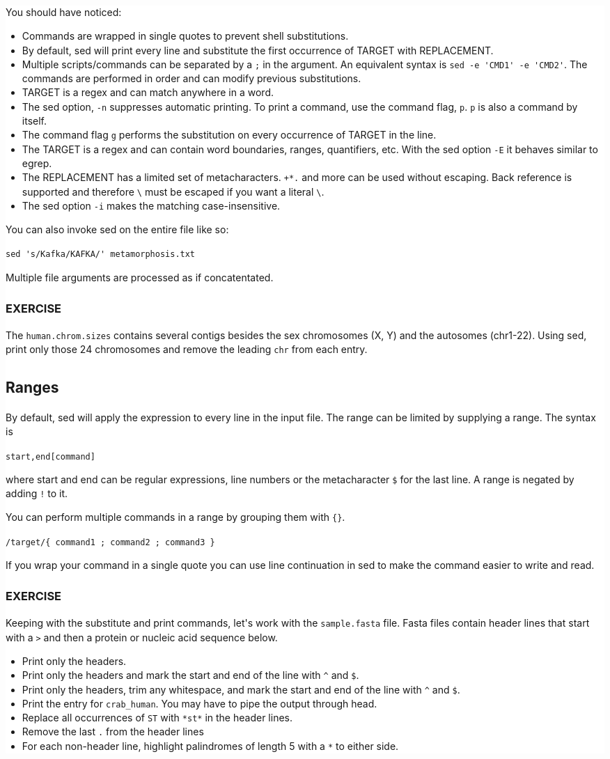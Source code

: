 You should have noticed:
 - Commands are wrapped in single quotes to prevent shell substitutions.
 - By default, sed will print every line and substitute the first occurrence
   of TARGET with REPLACEMENT.
 - Multiple scripts/commands can be separated by a `;` in the argument. An
   equivalent syntax is `sed -e 'CMD1' -e 'CMD2'`.  The commands are performed
   in order and can modify previous substitutions.
 - TARGET is a regex and can match anywhere in a word.
 - The sed option, `-n` suppresses automatic printing.  To print a command, use
   the command flag, `p`.  `p` is also a command by itself.
 - The command flag `g` performs the substitution on every occurrence of
   TARGET in the line.
 - The TARGET is a regex and can contain word boundaries, ranges, quantifiers,
   etc.  With the sed option `-E` it behaves similar to egrep.
 - The REPLACEMENT has a limited set of metacharacters.  `+*.` and more can be
   used without escaping.  Back reference is supported and therefore `\` must
   be escaped if you want a literal `\`.
 - The sed option `-i` makes the matching case-insensitive.

You can also invoke sed on the entire file like so:
```
sed 's/Kafka/KAFKA/' metamorphosis.txt
```
Multiple file arguments are processed as if concatentated.

### EXERCISE
The `human.chrom.sizes` contains several contigs besides the sex chromosomes
(X, Y) and the autosomes (chr1-22).  Using sed, print only those 24 chromosomes
and remove the leading `chr` from each entry.

## Ranges
By default, sed will apply the expression to every line in the input file.
The range can be limited by supplying a range.  The syntax is
```
start,end[command]
```
where start and end can be regular expressions, line numbers or the
metacharacter `$` for the last line.  A range is negated by adding `!` to it.

You can perform multiple commands in a range by grouping them with `{}`.
```
/target/{ command1 ; command2 ; command3 }
```
If you wrap your command in a single quote you can use line continuation in
sed to make the command easier to write and read.

### EXERCISE
Keeping with the substitute and print commands, let's work with the
`sample.fasta` file.  Fasta files contain header lines that start with a `>`
and then a protein or nucleic acid sequence below.
 - Print only the headers.
 - Print only the headers and mark the start and end of the line with `^` and
   `$`.
 - Print only the headers, trim any whitespace, and mark the start and end of
   the line with `^` and `$`.
 - Print the entry for `crab_human`.  You may have to pipe the output through
   head.
 - Replace all occurrences of `ST` with `*st*` in the header lines.
 - Remove the last `.` from the header lines
 - For each non-header line, highlight palindromes of length 5 with a `*` to
   either side.
